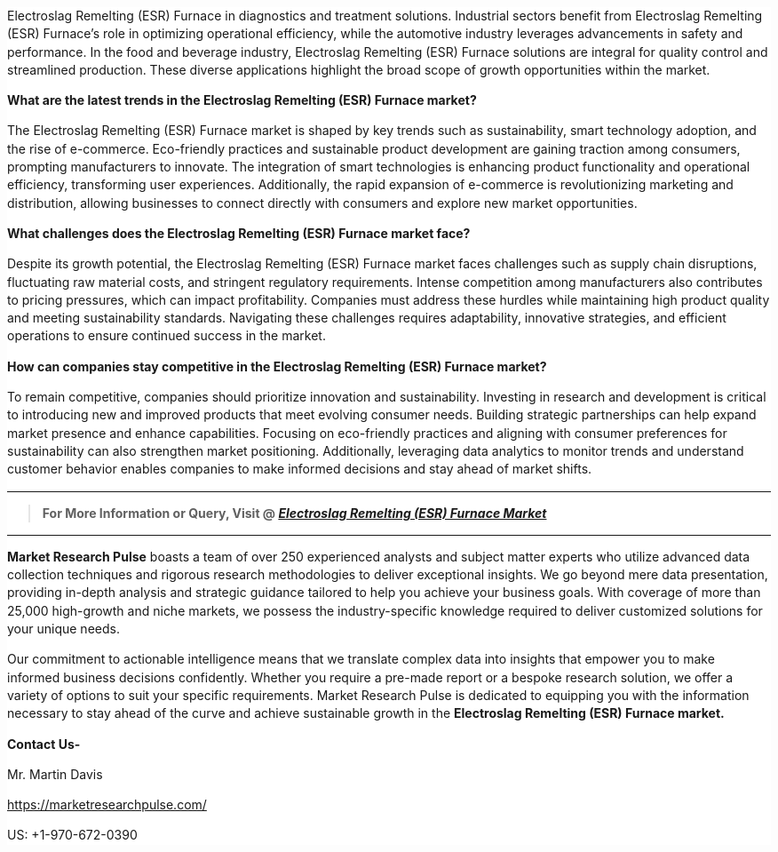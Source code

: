 Electroslag Remelting (ESR) Furnace in diagnostics and treatment solutions. Industrial sectors benefit from Electroslag Remelting (ESR) Furnace&rsquo;s role in optimizing operational efficiency, while the automotive industry leverages advancements in safety and performance. In the food and beverage industry, Electroslag Remelting (ESR) Furnace solutions are integral for quality control and streamlined production. These diverse applications highlight the broad scope of growth opportunities within the market.</p><p><strong>What are the latest trends in the Electroslag Remelting (ESR) Furnace market?</strong></p><p>The Electroslag Remelting (ESR) Furnace market is shaped by key trends such as sustainability, smart technology adoption, and the rise of e-commerce. Eco-friendly practices and sustainable product development are gaining traction among consumers, prompting manufacturers to innovate. The integration of smart technologies is enhancing product functionality and operational efficiency, transforming user experiences. Additionally, the rapid expansion of e-commerce is revolutionizing marketing and distribution, allowing businesses to connect directly with consumers and explore new market opportunities.</p><p><strong>What challenges does the Electroslag Remelting (ESR) Furnace market face?</strong></p><p>Despite its growth potential, the Electroslag Remelting (ESR) Furnace market faces challenges such as supply chain disruptions, fluctuating raw material costs, and stringent regulatory requirements. Intense competition among manufacturers also contributes to pricing pressures, which can impact profitability. Companies must address these hurdles while maintaining high product quality and meeting sustainability standards. Navigating these challenges requires adaptability, innovative strategies, and efficient operations to ensure continued success in the market.</p><p><strong>How can companies stay competitive in the Electroslag Remelting (ESR) Furnace market?</strong></p><p>To remain competitive, companies should prioritize innovation and sustainability. Investing in research and development is critical to introducing new and improved products that meet evolving consumer needs. Building strategic partnerships can help expand market presence and enhance capabilities. Focusing on eco-friendly practices and aligning with consumer preferences for sustainability can also strengthen market positioning. Additionally, leveraging data analytics to monitor trends and understand customer behavior enables companies to make informed decisions and stay ahead of market shifts.</p><hr /><blockquote><p><strong>For More Information or Query, Visit @&nbsp;<em><a href="https://marketresearchpulse.com/report/47433/electroslag-remelting-esr-furnace-market?utm_source=Linkedin&utm_medium=022">Electroslag Remelting (ESR) Furnace Market</a></em></strong></p></blockquote><hr /><p><strong>Market Research Pulse</strong> boasts a team of over 250 experienced analysts and subject matter experts who utilize advanced data collection techniques and rigorous research methodologies to deliver exceptional insights. We go beyond mere data presentation, providing in-depth analysis and strategic guidance tailored to help you achieve your business goals. With coverage of more than 25,000 high-growth and niche markets, we possess the industry-specific knowledge required to deliver customized solutions for your unique needs.</p><p>Our commitment to actionable intelligence means that we translate complex data into insights that empower you to make informed business decisions confidently. Whether you require a pre-made report or a bespoke research solution, we offer a variety of options to suit your specific requirements. Market Research Pulse is dedicated to equipping you with the information necessary to stay ahead of the curve and achieve sustainable growth in the <strong>Electroslag Remelting (ESR) Furnace market.</strong></p><p><strong>Contact Us-</strong></p><p>Mr. Martin Davis</p><p>https://marketresearchpulse.com/</p><p>US: +1-970-672-0390</p>
